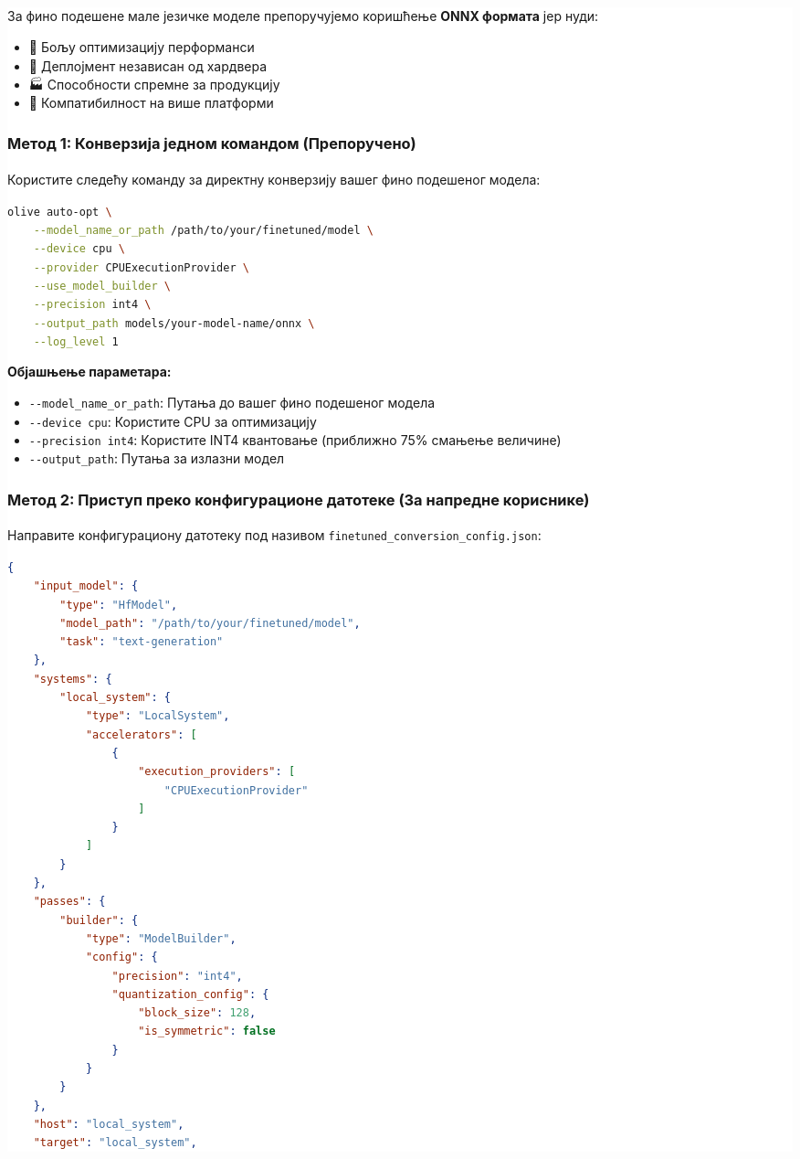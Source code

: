 За фино подешене мале језичке моделе препоручујемо коришћење **ONNX формата** јер нуди:

- 🚀 Бољу оптимизацију перформанси
- 🔧 Деплојмент независан од хардвера
- 🏭 Способности спремне за продукцију
- 📱 Компатибилност на више платформи

### Метод 1: Конверзија једном командом (Препоручено)

Користите следећу команду за директну конверзију вашег фино подешеног модела:

```bash
olive auto-opt \
    --model_name_or_path /path/to/your/finetuned/model \
    --device cpu \
    --provider CPUExecutionProvider \
    --use_model_builder \
    --precision int4 \
    --output_path models/your-model-name/onnx \
    --log_level 1
```

**Објашњење параметара:**
- `--model_name_or_path`: Путања до вашег фино подешеног модела
- `--device cpu`: Користите CPU за оптимизацију
- `--precision int4`: Користите INT4 квантовање (приближно 75% смањење величине)
- `--output_path`: Путања за излазни модел

### Метод 2: Приступ преко конфигурационе датотеке (За напредне кориснике)

Направите конфигурациону датотеку под називом `finetuned_conversion_config.json`:

```json
{
    "input_model": {
        "type": "HfModel",
        "model_path": "/path/to/your/finetuned/model",
        "task": "text-generation"
    },
    "systems": {
        "local_system": {
            "type": "LocalSystem",
            "accelerators": [
                {
                    "execution_providers": [
                        "CPUExecutionProvider"
                    ]
                }
            ]
        }
    },
    "passes": {
        "builder": {
            "type": "ModelBuilder",
            "config": {
                "precision": "int4",
                "quantization_config": {
                    "block_size": 128,
                    "is_symmetric": false
                }
            }
        }
    },
    "host": "local_system",
    "target": "local_system",
```
